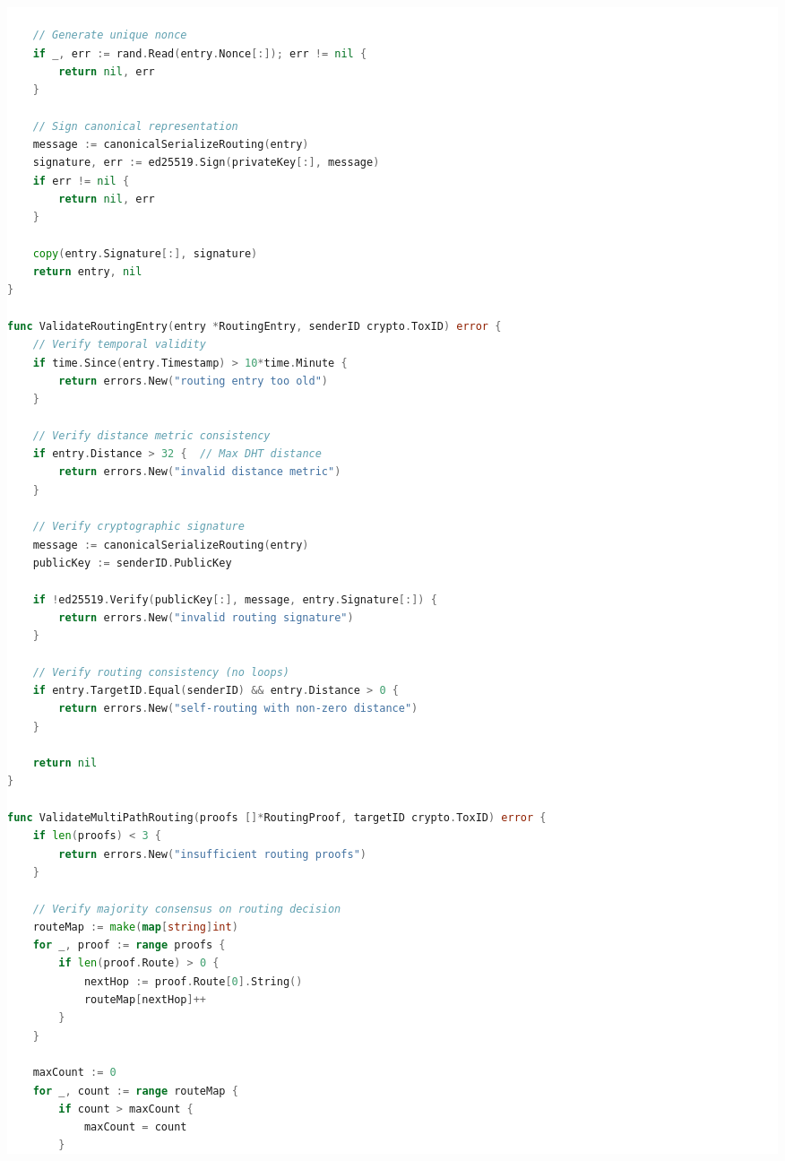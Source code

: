 ```go
    
    // Generate unique nonce
    if _, err := rand.Read(entry.Nonce[:]); err != nil {
        return nil, err
    }
    
    // Sign canonical representation
    message := canonicalSerializeRouting(entry)
    signature, err := ed25519.Sign(privateKey[:], message)
    if err != nil {
        return nil, err
    }
    
    copy(entry.Signature[:], signature)
    return entry, nil
}

func ValidateRoutingEntry(entry *RoutingEntry, senderID crypto.ToxID) error {
    // Verify temporal validity
    if time.Since(entry.Timestamp) > 10*time.Minute {
        return errors.New("routing entry too old")
    }
    
    // Verify distance metric consistency
    if entry.Distance > 32 {  // Max DHT distance
        return errors.New("invalid distance metric")
    }
    
    // Verify cryptographic signature
    message := canonicalSerializeRouting(entry)
    publicKey := senderID.PublicKey
    
    if !ed25519.Verify(publicKey[:], message, entry.Signature[:]) {
        return errors.New("invalid routing signature")
    }
    
    // Verify routing consistency (no loops)
    if entry.TargetID.Equal(senderID) && entry.Distance > 0 {
        return errors.New("self-routing with non-zero distance")
    }
    
    return nil
}

func ValidateMultiPathRouting(proofs []*RoutingProof, targetID crypto.ToxID) error {
    if len(proofs) < 3 {
        return errors.New("insufficient routing proofs")
    }
    
    // Verify majority consensus on routing decision
    routeMap := make(map[string]int)
    for _, proof := range proofs {
        if len(proof.Route) > 0 {
            nextHop := proof.Route[0].String()
            routeMap[nextHop]++
        }
    }
    
    maxCount := 0
    for _, count := range routeMap {
        if count > maxCount {
            maxCount = count
        }
```